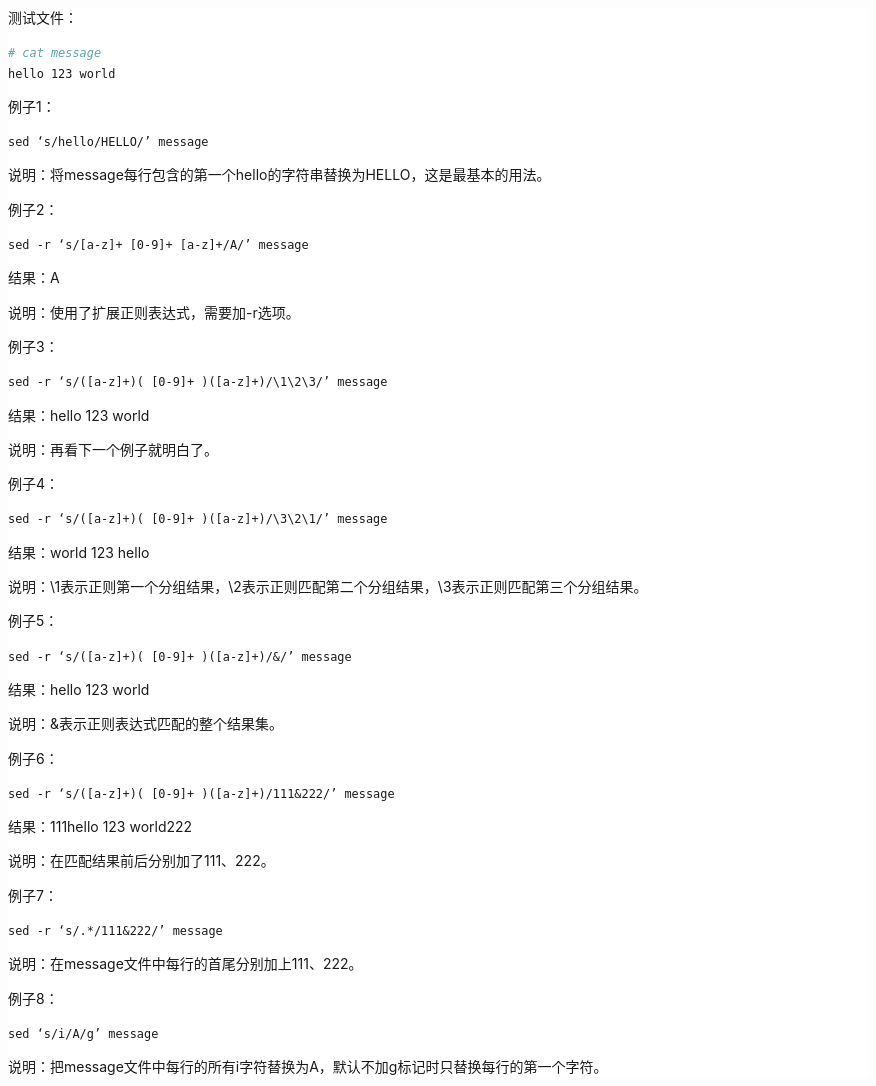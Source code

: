 测试文件：
```sh
# cat message
hello 123 world
```
例子1：
```
sed ‘s/hello/HELLO/’ message
```
说明：将message每行包含的第一个hello的字符串替换为HELLO，这是最基本的用法。

例子2：
```
sed -r ‘s/[a-z]+ [0-9]+ [a-z]+/A/’ message
```
结果：A

说明：使用了扩展正则表达式，需要加-r选项。

例子3：
```
sed -r ‘s/([a-z]+)( [0-9]+ )([a-z]+)/\1\2\3/’ message
```
结果：hello 123 world

说明：再看下一个例子就明白了。

例子4：
```
sed -r ‘s/([a-z]+)( [0-9]+ )([a-z]+)/\3\2\1/’ message
```
结果：world 123 hello

说明：\1表示正则第一个分组结果，\2表示正则匹配第二个分组结果，\3表示正则匹配第三个分组结果。

例子5：
```
sed -r ‘s/([a-z]+)( [0-9]+ )([a-z]+)/&/’ message
```
结果：hello 123 world

说明：&表示正则表达式匹配的整个结果集。

例子6：
```
sed -r ‘s/([a-z]+)( [0-9]+ )([a-z]+)/111&222/’ message
```
结果：111hello 123 world222

说明：在匹配结果前后分别加了111、222。

例子7：
```
sed -r ‘s/.*/111&222/’ message
```
说明：在message文件中每行的首尾分别加上111、222。

例子8：
```
sed ‘s/i/A/g’ message
```
说明：把message文件中每行的所有i字符替换为A，默认不加g标记时只替换每行的第一个字符。
